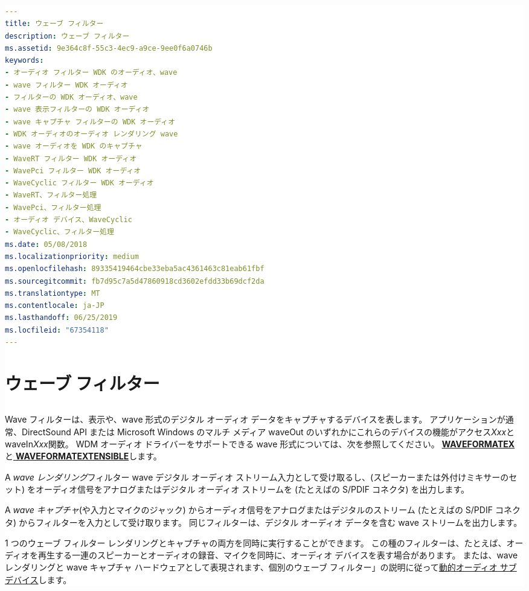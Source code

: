 ```yaml
---
title: ウェーブ フィルター
description: ウェーブ フィルター
ms.assetid: 9e364c8f-55c3-4ec9-a9ce-9ee0f6a0746b
keywords:
- オーディオ フィルター WDK のオーディオ、wave
- wave フィルター WDK オーディオ
- フィルターの WDK オーディオ、wave
- wave 表示フィルターの WDK オーディオ
- wave キャプチャ フィルターの WDK オーディオ
- WDK オーディオのオーディオ レンダリング wave
- wave オーディオを WDK のキャプチャ
- WaveRT フィルター WDK オーディオ
- WavePci フィルター WDK オーディオ
- WaveCyclic フィルター WDK オーディオ
- WaveRT、フィルター処理
- WavePci、フィルター処理
- オーディオ デバイス、WaveCyclic
- WaveCyclic、フィルター処理
ms.date: 05/08/2018
ms.localizationpriority: medium
ms.openlocfilehash: 89335419464cbe33eba5ac4361463c81eab61fbf
ms.sourcegitcommit: fb7d95c7a5d47860918cd3602efdd33b69dcf2da
ms.translationtype: MT
ms.contentlocale: ja-JP
ms.lasthandoff: 06/25/2019
ms.locfileid: "67354118"
---
```

# <a name="wave-filters"></a>ウェーブ フィルター


## <span id="wave_filters"></span><span id="WAVE_FILTERS"></span>


Wave フィルターは、表示や、wave 形式のデジタル オーディオ データをキャプチャするデバイスを表します。 アプリケーションが通常、DirectSound API または Microsoft Windows のマルチ メディア waveOut のいずれかにこれらのデバイスの機能がアクセス*Xxx*と waveIn*Xxx*関数。 WDM オーディオ ドライバーをサポートできる wave 形式については、次を参照してください。 [ **WAVEFORMATEX** ](https://docs.microsoft.com/windows/desktop/api/mmreg/ns-mmreg-twaveformatex)と[ **WAVEFORMATEXTENSIBLE**](https://docs.microsoft.com/windows-hardware/drivers/ddi/content/ksmedia/ns-ksmedia-waveformatextensible)します。

A *wave レンダリング*フィルター wave デジタル オーディオ ストリーム入力として受け取るし、(スピーカーまたは外付けミキサーのセット) をオーディオ信号をアナログまたはデジタル オーディオ ストリームを (たとえばの S/PDIF コネクタ) を出力します。

A *wave キャプチャ*(や入力とマイクのジャック) からオーディオ信号をアナログまたはデジタルのストリーム (たとえばの S/PDIF コネクタ) からフィルターを入力として受け取ります。 同じフィルターは、デジタル オーディオ データを含む wave ストリームを出力します。

1 つのウェーブ フィルター レンダリングとキャプチャの両方を同時に実行することができます。 この種のフィルターは、たとえば、オーディオを再生する一連のスピーカーとオーディオの録音、マイクを同時に、オーディオ デバイスを表す場合があります。 または、wave レンダリングと wave キャプチャ ハードウェアとして表現されます、個別のウェーブ フィルター」の説明に従って[動的オーディオ サブデバイス](dynamic-audio-subdevices.md)します。
